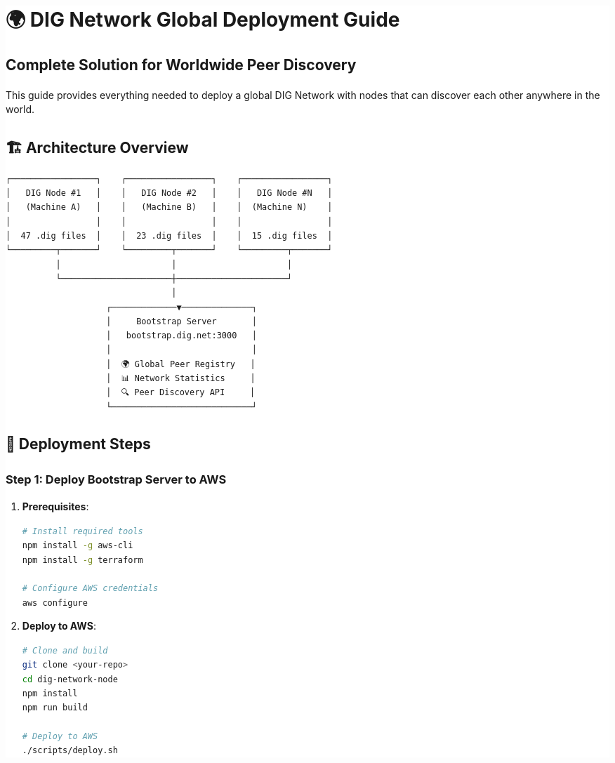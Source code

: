 # 🌍 DIG Network Global Deployment Guide

## Complete Solution for Worldwide Peer Discovery

This guide provides everything needed to deploy a global DIG Network with nodes that can discover each other anywhere in the world.

## 🏗️ Architecture Overview

```
┌─────────────────┐    ┌─────────────────┐    ┌─────────────────┐
│   DIG Node #1   │    │   DIG Node #2   │    │   DIG Node #N   │
│   (Machine A)   │    │   (Machine B)   │    │  (Machine N)    │
│                 │    │                 │    │                 │
│  47 .dig files  │    │  23 .dig files  │    │  15 .dig files  │
└─────────┬───────┘    └─────────┬───────┘    └─────────┬───────┘
          │                      │                      │
          └──────────────────────┼──────────────────────┘
                                 │
                    ┌─────────────▼──────────────┐
                    │     Bootstrap Server       │
                    │   bootstrap.dig.net:3000   │
                    │                            │
                    │  🌍 Global Peer Registry   │
                    │  📊 Network Statistics     │
                    │  🔍 Peer Discovery API     │
                    └────────────────────────────┘
```

## 🚀 Deployment Steps

### Step 1: Deploy Bootstrap Server to AWS

1. **Prerequisites**:
   ```bash
   # Install required tools
   npm install -g aws-cli
   npm install -g terraform
   
   # Configure AWS credentials
   aws configure
   ```

2. **Deploy to AWS**:
   ```bash
   # Clone and build
   git clone <your-repo>
   cd dig-network-node
   npm install
   npm run build
   
   # Deploy to AWS
   ./scripts/deploy.sh
   ```
